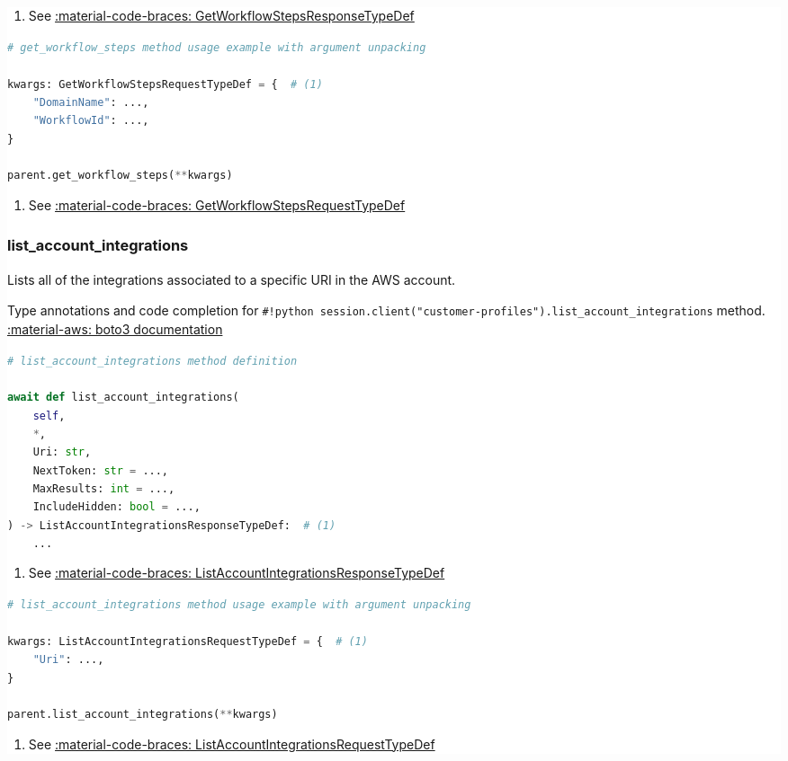 1. See [:material-code-braces: GetWorkflowStepsResponseTypeDef](./type_defs.md#getworkflowstepsresponsetypedef)


```python
# get_workflow_steps method usage example with argument unpacking

kwargs: GetWorkflowStepsRequestTypeDef = {  # (1)
    "DomainName": ...,
    "WorkflowId": ...,
}

parent.get_workflow_steps(**kwargs)
```

1. See [:material-code-braces: GetWorkflowStepsRequestTypeDef](./type_defs.md#getworkflowstepsrequesttypedef)

### list\_account\_integrations

Lists all of the integrations associated to a specific URI in the AWS account.

Type annotations and code completion for `#!python session.client("customer-profiles").list_account_integrations` method.
[:material-aws: boto3 documentation](https://boto3.amazonaws.com/v1/documentation/api/latest/reference/services/customer-profiles.html#CustomerProfiles.Client)

```python
# list_account_integrations method definition

await def list_account_integrations(
    self,
    *,
    Uri: str,
    NextToken: str = ...,
    MaxResults: int = ...,
    IncludeHidden: bool = ...,
) -> ListAccountIntegrationsResponseTypeDef:  # (1)
    ...
```

1. See [:material-code-braces: ListAccountIntegrationsResponseTypeDef](./type_defs.md#listaccountintegrationsresponsetypedef)


```python
# list_account_integrations method usage example with argument unpacking

kwargs: ListAccountIntegrationsRequestTypeDef = {  # (1)
    "Uri": ...,
}

parent.list_account_integrations(**kwargs)
```

1. See [:material-code-braces: ListAccountIntegrationsRequestTypeDef](./type_defs.md#listaccountintegrationsrequesttypedef)
